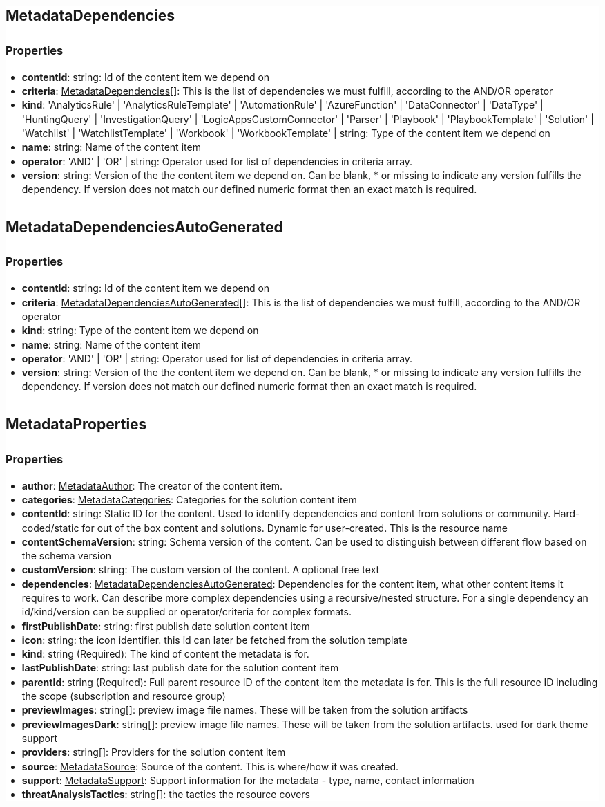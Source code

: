 ## MetadataDependencies
### Properties
* **contentId**: string: Id of the content item we depend on
* **criteria**: [MetadataDependencies](#metadatadependencies)[]: This is the list of dependencies we must fulfill, according to the AND/OR operator
* **kind**: 'AnalyticsRule' | 'AnalyticsRuleTemplate' | 'AutomationRule' | 'AzureFunction' | 'DataConnector' | 'DataType' | 'HuntingQuery' | 'InvestigationQuery' | 'LogicAppsCustomConnector' | 'Parser' | 'Playbook' | 'PlaybookTemplate' | 'Solution' | 'Watchlist' | 'WatchlistTemplate' | 'Workbook' | 'WorkbookTemplate' | string: Type of the content item we depend on
* **name**: string: Name of the content item
* **operator**: 'AND' | 'OR' | string: Operator used for list of dependencies in criteria array.
* **version**: string: Version of the the content item we depend on.  Can be blank, * or missing to indicate any version fulfills the dependency.  If version does not match our defined numeric format then an exact match is required.

## MetadataDependenciesAutoGenerated
### Properties
* **contentId**: string: Id of the content item we depend on
* **criteria**: [MetadataDependenciesAutoGenerated](#metadatadependenciesautogenerated)[]: This is the list of dependencies we must fulfill, according to the AND/OR operator
* **kind**: string: Type of the content item we depend on
* **name**: string: Name of the content item
* **operator**: 'AND' | 'OR' | string: Operator used for list of dependencies in criteria array.
* **version**: string: Version of the the content item we depend on.  Can be blank, * or missing to indicate any version fulfills the dependency.  If version does not match our defined numeric format then an exact match is required.

## MetadataProperties
### Properties
* **author**: [MetadataAuthor](#metadataauthor): The creator of the content item.
* **categories**: [MetadataCategories](#metadatacategories): Categories for the solution content item
* **contentId**: string: Static ID for the content.  Used to identify dependencies and content from solutions or community.  Hard-coded/static for out of the box content and solutions. Dynamic for user-created.  This is the resource name
* **contentSchemaVersion**: string: Schema version of the content. Can be used to distinguish between different flow based on the schema version
* **customVersion**: string: The custom version of the content. A optional free text
* **dependencies**: [MetadataDependenciesAutoGenerated](#metadatadependenciesautogenerated): Dependencies for the content item, what other content items it requires to work.  Can describe more complex dependencies using a recursive/nested structure. For a single dependency an id/kind/version can be supplied or operator/criteria for complex formats.
* **firstPublishDate**: string: first publish date solution content item
* **icon**: string: the icon identifier. this id can later be fetched from the solution template
* **kind**: string (Required): The kind of content the metadata is for.
* **lastPublishDate**: string: last publish date for the solution content item
* **parentId**: string (Required): Full parent resource ID of the content item the metadata is for.  This is the full resource ID including the scope (subscription and resource group)
* **previewImages**: string[]: preview image file names. These will be taken from the solution artifacts
* **previewImagesDark**: string[]: preview image file names. These will be taken from the solution artifacts. used for dark theme support
* **providers**: string[]: Providers for the solution content item
* **source**: [MetadataSource](#metadatasource): Source of the content.  This is where/how it was created.
* **support**: [MetadataSupport](#metadatasupport): Support information for the metadata - type, name, contact information
* **threatAnalysisTactics**: string[]: the tactics the resource covers